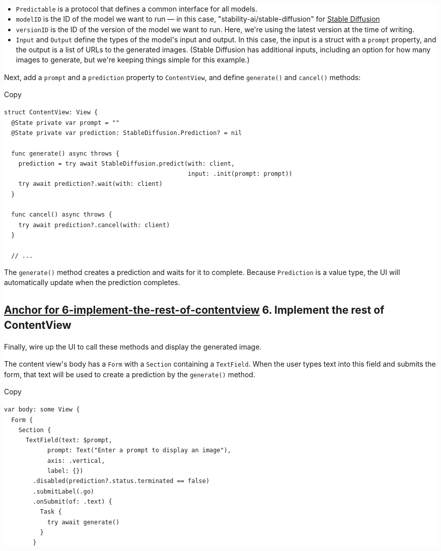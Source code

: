 - `Predictable` is a protocol that defines a common interface for all models.
- `modelID` is the ID of the model we want to run —
in this case, "stability-ai/stable-diffusion" for
[Stable Diffusion](https://replicate.com/stability-ai/stable-diffusion)
- `versionID` is the ID of the version of the model we want to run.
Here, we're using the latest version at the time of writing.
- `Input` and `Output` define the types of the model's input and output.
In this case, the input is a struct with a `prompt` property,
and the output is a list of URLs to the generated images.
(Stable Diffusion has additional inputs,
including an option for how many images to generate,
but we're keeping things simple for this example.)

Next, add a `prompt` and a `prediction` property to `ContentView`,
and define `generate()` and `cancel()` methods:

Copy

```
struct ContentView: View {
  @State private var prompt = ""
  @State private var prediction: StableDiffusion.Prediction? = nil

  func generate() async throws {
    prediction = try await StableDiffusion.predict(with: client,
                                                   input: .init(prompt: prompt))
    try await prediction?.wait(with: client)
  }

  func cancel() async throws {
    try await prediction?.cancel(with: client)
  }

  // ...
```

The `generate()` method creates a prediction and waits for it to complete.
Because `Prediction` is a value type,
the UI will automatically update when the prediction completes.

## [Anchor for 6-implement-the-rest-of-contentview](https://replicate.com/docs/guides/swiftui\#6-implement-the-rest-of-contentview) 6\. Implement the rest of ContentView

Finally, wire up the UI to call these methods and display the generated image.

The content view's body has a `Form` with a `Section` containing a `TextField`.
When the user types text into this field and submits the form,
that text will be used to create a prediction by the `generate()` method.

Copy

```
var body: some View {
  Form {
    Section {
      TextField(text: $prompt,
            prompt: Text("Enter a prompt to display an image"),
            axis: .vertical,
            label: {})
        .disabled(prediction?.status.terminated == false)
        .submitLabel(.go)
        .onSubmit(of: .text) {
          Task {
            try await generate()
          }
        }
```